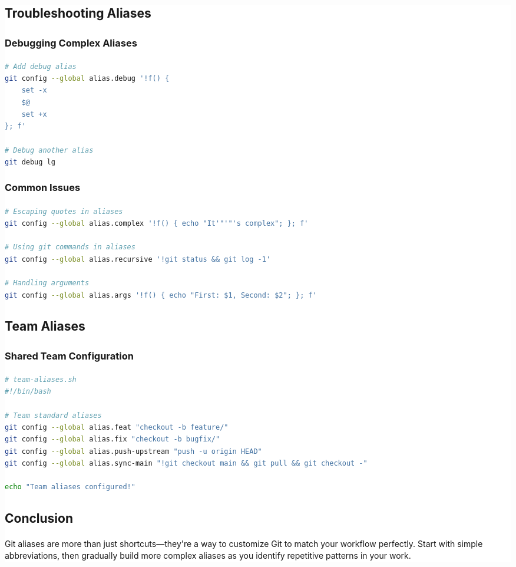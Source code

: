 ## Troubleshooting Aliases

### Debugging Complex Aliases

```bash
# Add debug alias
git config --global alias.debug '!f() {
    set -x
    $@
    set +x
}; f'

# Debug another alias
git debug lg
```

### Common Issues

```bash
# Escaping quotes in aliases
git config --global alias.complex '!f() { echo "It'"'"'s complex"; }; f'

# Using git commands in aliases
git config --global alias.recursive '!git status && git log -1'

# Handling arguments
git config --global alias.args '!f() { echo "First: $1, Second: $2"; }; f'
```

## Team Aliases

### Shared Team Configuration

```bash
# team-aliases.sh
#!/bin/bash

# Team standard aliases
git config --global alias.feat "checkout -b feature/"
git config --global alias.fix "checkout -b bugfix/"
git config --global alias.push-upstream "push -u origin HEAD"
git config --global alias.sync-main "!git checkout main && git pull && git checkout -"

echo "Team aliases configured!"
```

## Conclusion

Git aliases are more than just shortcuts—they're a way to customize Git to match your workflow perfectly. Start with simple abbreviations, then gradually build more complex aliases as you identify repetitive patterns in your work.
